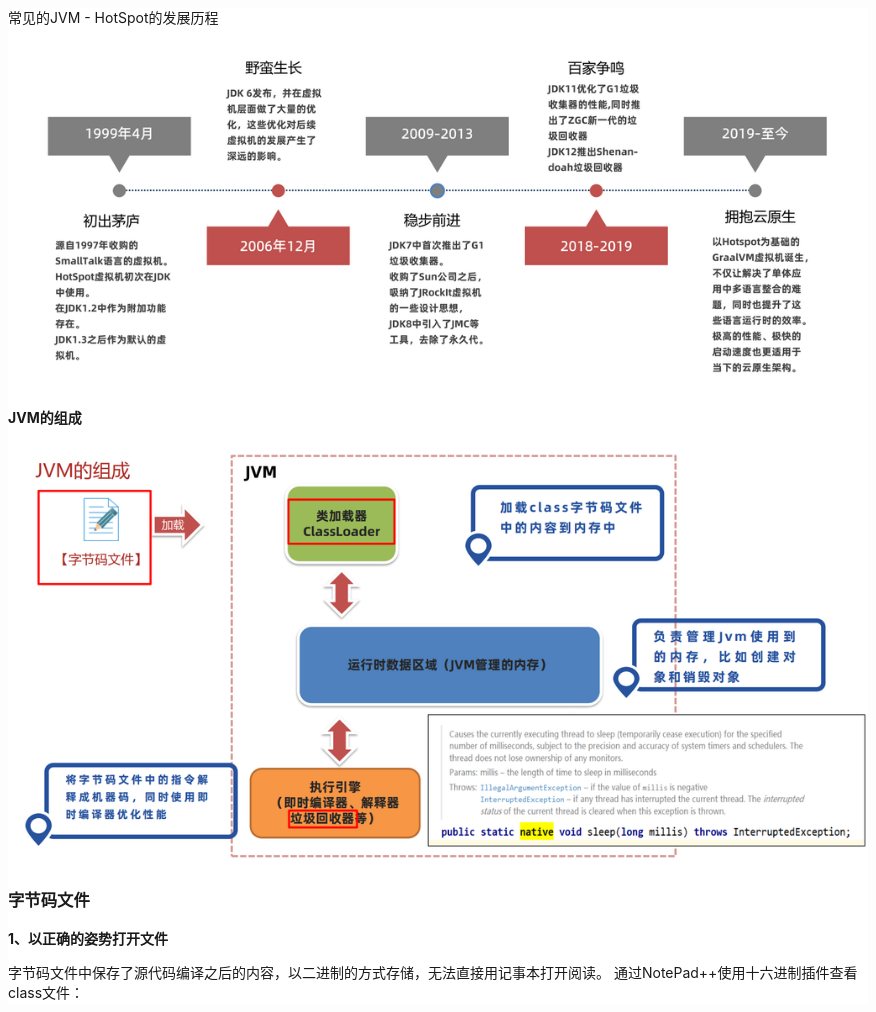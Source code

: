 常见的JVM - HotSpot的发展历程

![image-20240306165218960](Java.assets/image-20240306165218960.png)

**JVM的组成**

![image-20240306165328030](Java.assets/image-20240306165328030.png)

### 字节码文件

**1、以正确的姿势打开文件**

字节码文件中保存了源代码编译之后的内容，以二进制的方式存储，无法直接用记事本打开阅读。 通过NotePad++使用十六进制插件查看class文件：

